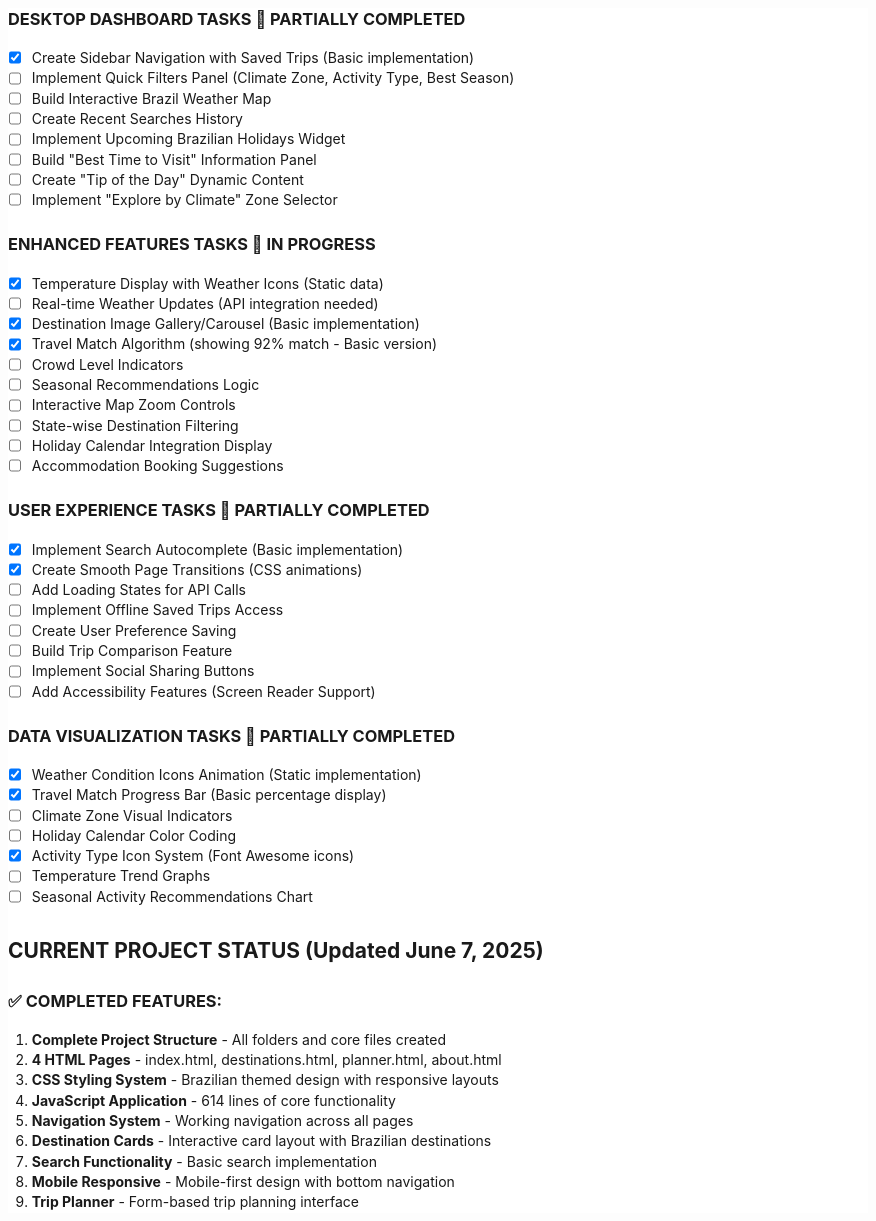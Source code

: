 ### **DESKTOP DASHBOARD TASKS** 🔄 PARTIALLY COMPLETED
- [x] Create Sidebar Navigation with Saved Trips (Basic implementation)
- [ ] Implement Quick Filters Panel (Climate Zone, Activity Type, Best Season)
- [ ] Build Interactive Brazil Weather Map
- [ ] Create Recent Searches History
- [ ] Implement Upcoming Brazilian Holidays Widget
- [ ] Build "Best Time to Visit" Information Panel
- [ ] Create "Tip of the Day" Dynamic Content
- [ ] Implement "Explore by Climate" Zone Selector

### **ENHANCED FEATURES TASKS** 🔄 IN PROGRESS
- [x] Temperature Display with Weather Icons (Static data)
- [ ] Real-time Weather Updates (API integration needed)
- [x] Destination Image Gallery/Carousel (Basic implementation)
- [x] Travel Match Algorithm (showing 92% match - Basic version)
- [ ] Crowd Level Indicators
- [ ] Seasonal Recommendations Logic
- [ ] Interactive Map Zoom Controls
- [ ] State-wise Destination Filtering
- [ ] Holiday Calendar Integration Display
- [ ] Accommodation Booking Suggestions

### **USER EXPERIENCE TASKS** 🔄 PARTIALLY COMPLETED
- [x] Implement Search Autocomplete (Basic implementation)
- [x] Create Smooth Page Transitions (CSS animations)
- [ ] Add Loading States for API Calls
- [ ] Implement Offline Saved Trips Access
- [ ] Create User Preference Saving
- [ ] Build Trip Comparison Feature
- [ ] Implement Social Sharing Buttons
- [ ] Add Accessibility Features (Screen Reader Support)

### **DATA VISUALIZATION TASKS** 🔄 PARTIALLY COMPLETED
- [x] Weather Condition Icons Animation (Static implementation)
- [x] Travel Match Progress Bar (Basic percentage display)
- [ ] Climate Zone Visual Indicators
- [ ] Holiday Calendar Color Coding
- [x] Activity Type Icon System (Font Awesome icons)
- [ ] Temperature Trend Graphs
- [ ] Seasonal Activity Recommendations Chart

## CURRENT PROJECT STATUS (Updated June 7, 2025)

### ✅ COMPLETED FEATURES:
1. **Complete Project Structure** - All folders and core files created
2. **4 HTML Pages** - index.html, destinations.html, planner.html, about.html
3. **CSS Styling System** - Brazilian themed design with responsive layouts
4. **JavaScript Application** - 614 lines of core functionality
5. **Navigation System** - Working navigation across all pages
6. **Destination Cards** - Interactive card layout with Brazilian destinations
7. **Search Functionality** - Basic search implementation
8. **Mobile Responsive** - Mobile-first design with bottom navigation
9. **Trip Planner** - Form-based trip planning interface
